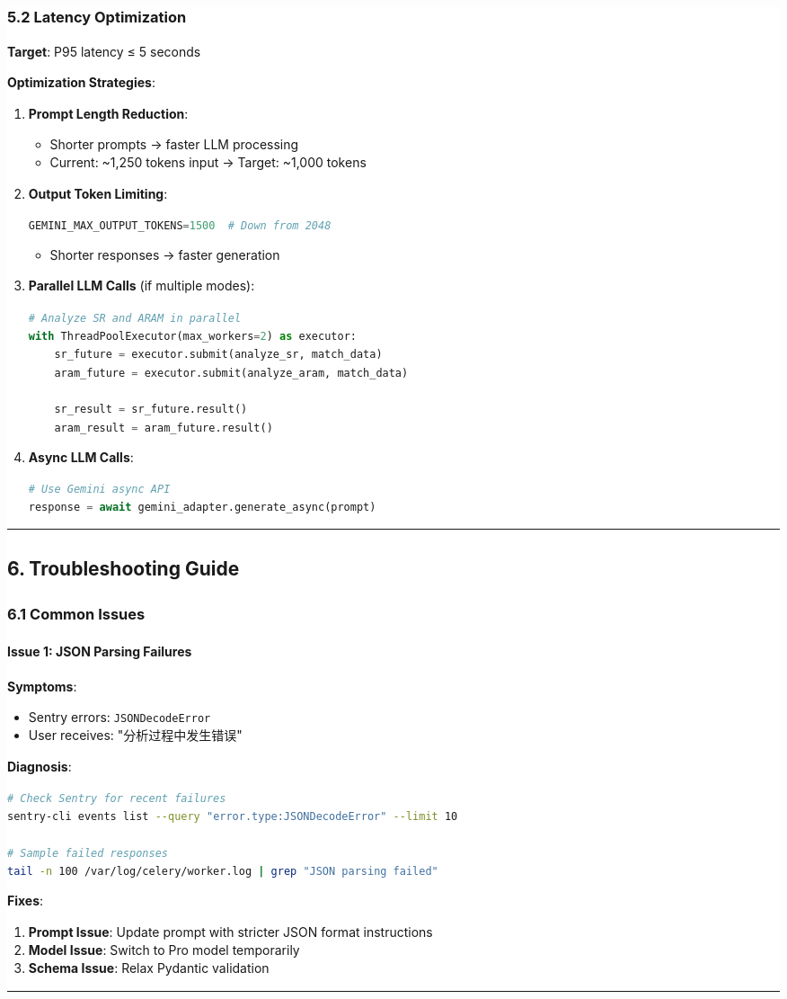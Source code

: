 
### 5.2 Latency Optimization

**Target**: P95 latency ≤ 5 seconds

**Optimization Strategies**:

1. **Prompt Length Reduction**:
   - Shorter prompts → faster LLM processing
   - Current: ~1,250 tokens input → Target: ~1,000 tokens

2. **Output Token Limiting**:
   ```python
   GEMINI_MAX_OUTPUT_TOKENS=1500  # Down from 2048
   ```
   - Shorter responses → faster generation

3. **Parallel LLM Calls** (if multiple modes):
   ```python
   # Analyze SR and ARAM in parallel
   with ThreadPoolExecutor(max_workers=2) as executor:
       sr_future = executor.submit(analyze_sr, match_data)
       aram_future = executor.submit(analyze_aram, match_data)

       sr_result = sr_future.result()
       aram_result = aram_future.result()
   ```

4. **Async LLM Calls**:
   ```python
   # Use Gemini async API
   response = await gemini_adapter.generate_async(prompt)
   ```

---

## 6. Troubleshooting Guide

### 6.1 Common Issues

#### Issue 1: JSON Parsing Failures

**Symptoms**:
- Sentry errors: `JSONDecodeError`
- User receives: "分析过程中发生错误"

**Diagnosis**:
```bash
# Check Sentry for recent failures
sentry-cli events list --query "error.type:JSONDecodeError" --limit 10

# Sample failed responses
tail -n 100 /var/log/celery/worker.log | grep "JSON parsing failed"
```

**Fixes**:
1. **Prompt Issue**: Update prompt with stricter JSON format instructions
2. **Model Issue**: Switch to Pro model temporarily
3. **Schema Issue**: Relax Pydantic validation

---